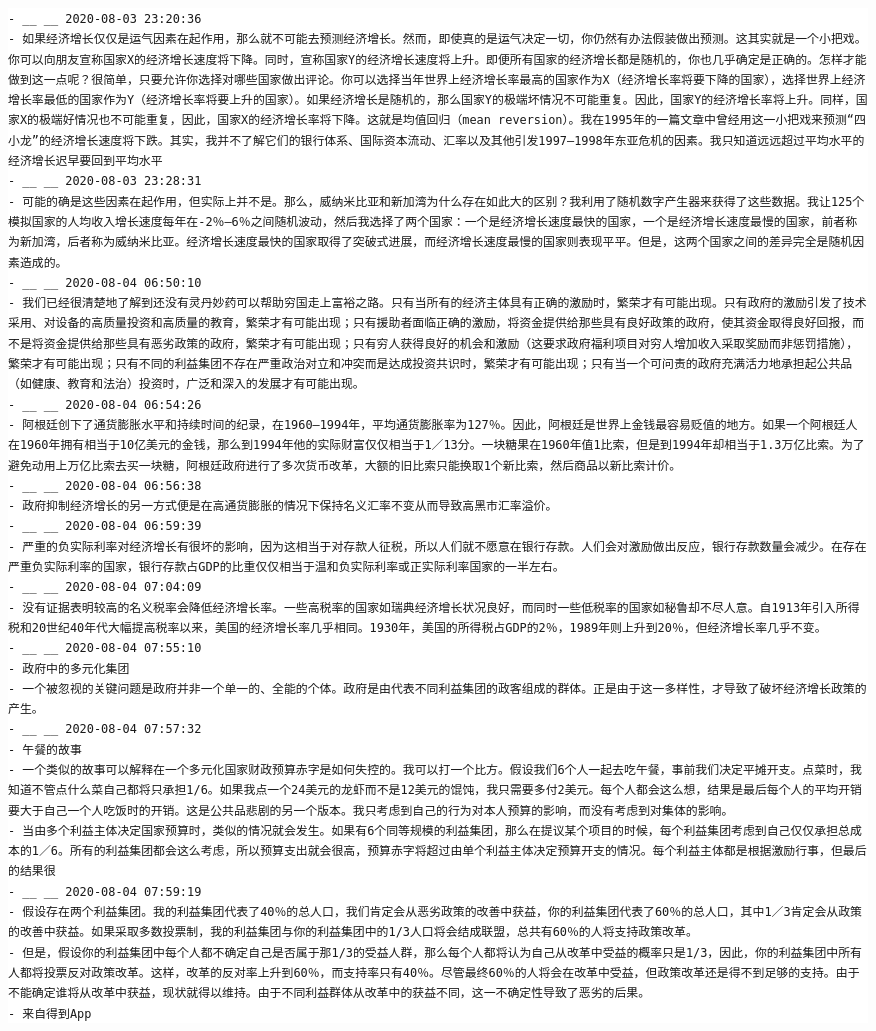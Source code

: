     - __ __ 2020-08-03 23:20:36
    - 如果经济增长仅仅是运气因素在起作用，那么就不可能去预测经济增长。然而，即使真的是运气决定一切，你仍然有办法假装做出预测。这其实就是一个小把戏。你可以向朋友宣称国家X的经济增长速度将下降。同时，宣称国家Y的经济增长速度将上升。即便所有国家的经济增长都是随机的，你也几乎确定是正确的。怎样才能做到这一点呢？很简单，只要允许你选择对哪些国家做出评论。你可以选择当年世界上经济增长率最高的国家作为X（经济增长率将要下降的国家），选择世界上经济增长率最低的国家作为Y（经济增长率将要上升的国家）。如果经济增长是随机的，那么国家Y的极端坏情况不可能重复。因此，国家Y的经济增长率将上升。同样，国家X的极端好情况也不可能重复，因此，国家X的经济增长率将下降。这就是均值回归（mean reversion）。我在1995年的一篇文章中曾经用这一小把戏来预测“四小龙”的经济增长速度将下跌。其实，我并不了解它们的银行体系、国际资本流动、汇率以及其他引发1997—1998年东亚危机的因素。我只知道远远超过平均水平的经济增长迟早要回到平均水平
    - __ __ 2020-08-03 23:28:31
    - 可能的确是这些因素在起作用，但实际上并不是。那么，威纳米比亚和新加湾为什么存在如此大的区别？我利用了随机数字产生器来获得了这些数据。我让125个模拟国家的人均收入增长速度每年在-2％—6％之间随机波动，然后我选择了两个国家：一个是经济增长速度最快的国家，一个是经济增长速度最慢的国家，前者称为新加湾，后者称为威纳米比亚。经济增长速度最快的国家取得了突破式进展，而经济增长速度最慢的国家则表现平平。但是，这两个国家之间的差异完全是随机因素造成的。
    - __ __ 2020-08-04 06:50:10
    - 我们已经很清楚地了解到还没有灵丹妙药可以帮助穷国走上富裕之路。只有当所有的经济主体具有正确的激励时，繁荣才有可能出现。只有政府的激励引发了技术采用、对设备的高质量投资和高质量的教育，繁荣才有可能出现；只有援助者面临正确的激励，将资金提供给那些具有良好政策的政府，使其资金取得良好回报，而不是将资金提供给那些具有恶劣政策的政府，繁荣才有可能出现；只有穷人获得良好的机会和激励（这要求政府福利项目对穷人增加收入采取奖励而非惩罚措施），繁荣才有可能出现；只有不同的利益集团不存在严重政治对立和冲突而是达成投资共识时，繁荣才有可能出现；只有当一个可问责的政府充满活力地承担起公共品（如健康、教育和法治）投资时，广泛和深入的发展才有可能出现。
    - __ __ 2020-08-04 06:54:26
    - 阿根廷创下了通货膨胀水平和持续时间的纪录，在1960—1994年，平均通货膨胀率为127％。因此，阿根廷是世界上金钱最容易贬值的地方。如果一个阿根廷人在1960年拥有相当于10亿美元的金钱，那么到1994年他的实际财富仅仅相当于1／13分。一块糖果在1960年值1比索，但是到1994年却相当于1.3万亿比索。为了避免动用上万亿比索去买一块糖，阿根廷政府进行了多次货币改革，大额的旧比索只能换取1个新比索，然后商品以新比索计价。
    - __ __ 2020-08-04 06:56:38
    - 政府抑制经济增长的另一方式便是在高通货膨胀的情况下保持名义汇率不变从而导致高黑市汇率溢价。
    - __ __ 2020-08-04 06:59:39
    - 严重的负实际利率对经济增长有很坏的影响，因为这相当于对存款人征税，所以人们就不愿意在银行存款。人们会对激励做出反应，银行存款数量会减少。在存在严重负实际利率的国家，银行存款占GDP的比重仅仅相当于温和负实际利率或正实际利率国家的一半左右。
    - __ __ 2020-08-04 07:04:09
    - 没有证据表明较高的名义税率会降低经济增长率。一些高税率的国家如瑞典经济增长状况良好，而同时一些低税率的国家如秘鲁却不尽人意。自1913年引入所得税和20世纪40年代大幅提高税率以来，美国的经济增长率几乎相同。1930年，美国的所得税占GDP的2％，1989年则上升到20％，但经济增长率几乎不变。
    - __ __ 2020-08-04 07:55:10
    - 政府中的多元化集团
    - 一个被忽视的关键问题是政府并非一个单一的、全能的个体。政府是由代表不同利益集团的政客组成的群体。正是由于这一多样性，才导致了破坏经济增长政策的产生。
    - __ __ 2020-08-04 07:57:32
    - 午餐的故事
    - 一个类似的故事可以解释在一个多元化国家财政预算赤字是如何失控的。我可以打一个比方。假设我们6个人一起去吃午餐，事前我们决定平摊开支。点菜时，我知道不管点什么菜自己都将只承担1/6。如果我点一个24美元的龙虾而不是12美元的馄饨，我只需要多付2美元。每个人都会这么想，结果是最后每个人的平均开销要大于自己一个人吃饭时的开销。这是公共品悲剧的另一个版本。我只考虑到自己的行为对本人预算的影响，而没有考虑到对集体的影响。
    - 当由多个利益主体决定国家预算时，类似的情况就会发生。如果有6个同等规模的利益集团，那么在提议某个项目的时候，每个利益集团考虑到自己仅仅承担总成本的1／6。所有的利益集团都会这么考虑，所以预算支出就会很高，预算赤字将超过由单个利益主体决定预算开支的情况。每个利益主体都是根据激励行事，但最后的结果很
    - __ __ 2020-08-04 07:59:19
    - 假设存在两个利益集团。我的利益集团代表了40％的总人口，我们肯定会从恶劣政策的改善中获益，你的利益集团代表了60％的总人口，其中1／3肯定会从政策的改善中获益。如果采取多数投票制，我的利益集团与你的利益集团中的1/3人口将会结成联盟，总共有60％的人将支持政策改革。
    - 但是，假设你的利益集团中每个人都不确定自己是否属于那1/3的受益人群，那么每个人都将认为自己从改革中受益的概率只是1/3，因此，你的利益集团中所有人都将投票反对政策改革。这样，改革的反对率上升到60％，而支持率只有40％。尽管最终60％的人将会在改革中受益，但政策改革还是得不到足够的支持。由于不能确定谁将从改革中获益，现状就得以维持。由于不同利益群体从改革中的获益不同，这一不确定性导致了恶劣的后果。
    - 来自得到App

